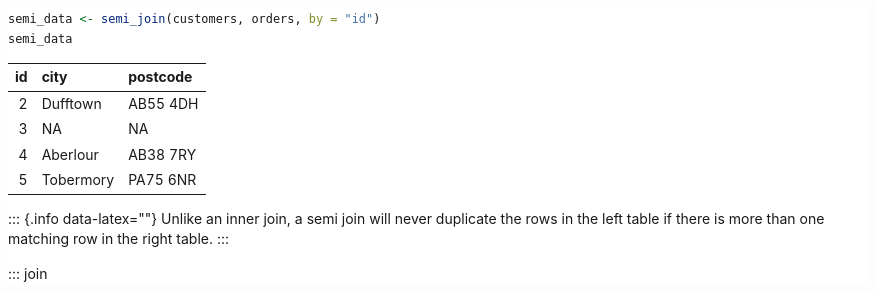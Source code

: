 
```r
semi_data <- semi_join(customers, orders, by = "id")
semi_data
```

<div class="kable-table">

<table>
 <thead>
  <tr>
   <th style="text-align:right;"> id </th>
   <th style="text-align:left;"> city </th>
   <th style="text-align:left;"> postcode </th>
  </tr>
 </thead>
<tbody>
  <tr>
   <td style="text-align:right;"> 2 </td>
   <td style="text-align:left;"> Dufftown </td>
   <td style="text-align:left;"> AB55 4DH </td>
  </tr>
  <tr>
   <td style="text-align:right;"> 3 </td>
   <td style="text-align:left;"> NA </td>
   <td style="text-align:left;"> NA </td>
  </tr>
  <tr>
   <td style="text-align:right;"> 4 </td>
   <td style="text-align:left;"> Aberlour </td>
   <td style="text-align:left;"> AB38 7RY </td>
  </tr>
  <tr>
   <td style="text-align:right;"> 5 </td>
   <td style="text-align:left;"> Tobermory </td>
   <td style="text-align:left;"> PA75 6NR </td>
  </tr>
</tbody>
</table>

</div>

::: {.info data-latex=""}
Unlike an inner join, a semi join will never duplicate the rows in the left table if there is more than one matching row in the right table.
:::

::: join